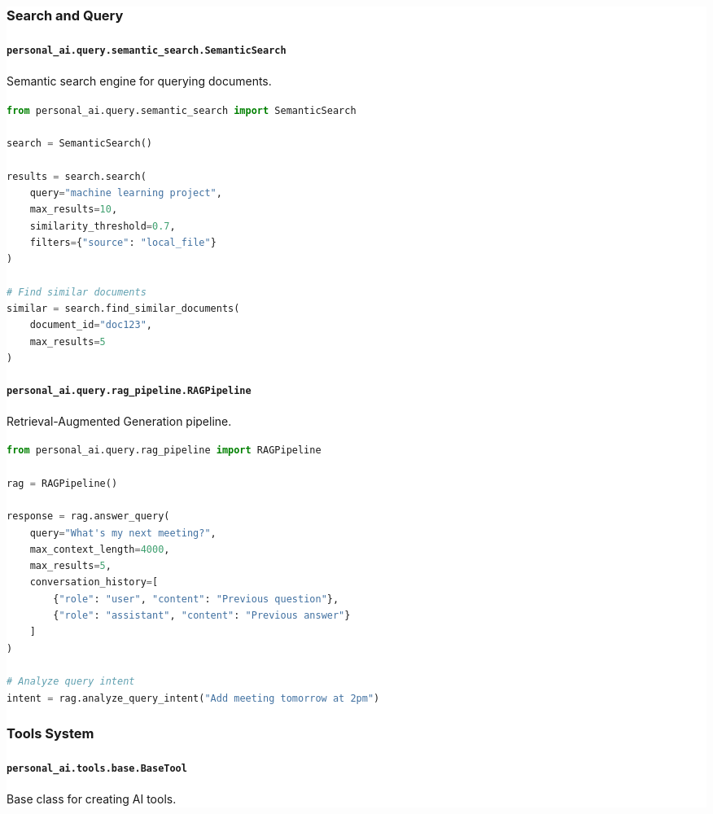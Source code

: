 ### Search and Query

#### `personal_ai.query.semantic_search.SemanticSearch`

Semantic search engine for querying documents.

```python
from personal_ai.query.semantic_search import SemanticSearch

search = SemanticSearch()

results = search.search(
    query="machine learning project",
    max_results=10,
    similarity_threshold=0.7,
    filters={"source": "local_file"}
)

# Find similar documents
similar = search.find_similar_documents(
    document_id="doc123",
    max_results=5
)
```

#### `personal_ai.query.rag_pipeline.RAGPipeline`

Retrieval-Augmented Generation pipeline.

```python
from personal_ai.query.rag_pipeline import RAGPipeline

rag = RAGPipeline()

response = rag.answer_query(
    query="What's my next meeting?",
    max_context_length=4000,
    max_results=5,
    conversation_history=[
        {"role": "user", "content": "Previous question"},
        {"role": "assistant", "content": "Previous answer"}
    ]
)

# Analyze query intent
intent = rag.analyze_query_intent("Add meeting tomorrow at 2pm")
```

### Tools System

#### `personal_ai.tools.base.BaseTool`

Base class for creating AI tools.

